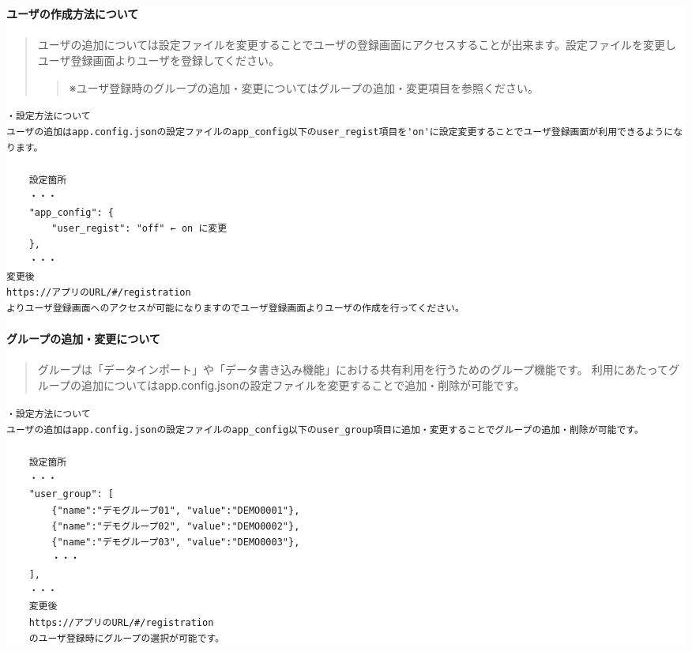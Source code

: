 #### ユーザの作成方法について
>ユーザの追加については設定ファイルを変更することでユーザの登録画面にアクセスすることが出来ます。設定ファイルを変更しユーザ登録画面よりユーザを登録してください。
>>※ユーザ登録時のグループの追加・変更についてはグループの追加・変更項目を参照ください。

```
・設定方法について
ユーザの追加はapp.config.jsonの設定ファイルのapp_config以下のuser_regist項目を'on'に設定変更することでユーザ登録画面が利用できるようになります。

    設定箇所
    ・・・
    "app_config": {
        "user_regist": "off" ← on に変更
    },
    ・・・
変更後
https://アプリのURL/#/registration
よりユーザ登録画面へのアクセスが可能になりますのでユーザ登録画面よりユーザの作成を行ってください。

```

#### グループの追加・変更について

>グループは「データインポート」や「データ書き込み機能」における共有利用を行うためのグループ機能です。
利用にあたってグループの追加についてはapp.config.jsonの設定ファイルを変更することで追加・削除が可能です。


```
・設定方法について
ユーザの追加はapp.config.jsonの設定ファイルのapp_config以下のuser_group項目に追加・変更することでグループの追加・削除が可能です。

    設定箇所
    ・・・
    "user_group": [
        {"name":"デモグループ01", "value":"DEMO0001"},
        {"name":"デモグループ02", "value":"DEMO0002"},
        {"name":"デモグループ03", "value":"DEMO0003"},
        ・・・
    ],
    ・・・
    変更後
    https://アプリのURL/#/registration
    のユーザ登録時にグループの選択が可能です。

```
